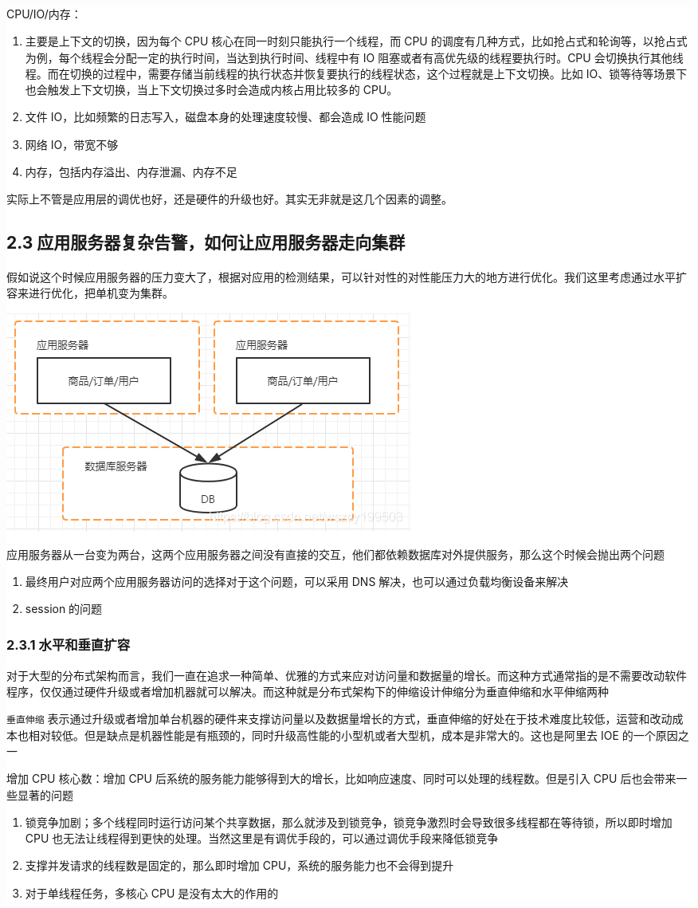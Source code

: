 CPU/IO/内存：

1. 主要是上下文的切换，因为每个 CPU 核心在同一时刻只能执行一个线程，而 CPU 的调度有几种方式，比如抢占式和轮询等，以抢占式为例，每个线程会分配一定的执行时间，当达到执行时间、线程中有 IO 阻塞或者有高优先级的线程要执行时。CPU 会切换执行其他线程。而在切换的过程中，需要存储当前线程的执行状态并恢复要执行的线程状态，这个过程就是上下文切换。比如 IO、锁等待等场景下也会触发上下文切换，当上下文切换过多时会造成内核占用比较多的 CPU。

2. 文件 IO，比如频繁的日志写入，磁盘本身的处理速度较慢、都会造成 IO 性能问题

3. 网络 IO，带宽不够

4. 内存，包括内存溢出、内存泄漏、内存不足

实际上不管是应用层的调优也好，还是硬件的升级也好。其实无非就是这几个因素的调整。

## 2.3 应用服务器复杂告警，如何让应用服务器走向集群

假如说这个时候应用服务器的压力变大了，根据对应用的检测结果，可以针对性的对性能压力大的地方进行优化。我们这里考虑通过水平扩容来进行优化，把单机变为集群。

![img](分布式架构基础.assets/watermark,type_ZmFuZ3poZW5naGVpdGk,shadow_10,text_aHR0cHM6Ly9ibG9nLmNzZG4ubmV0L3dzemN5MTk5NTAz,size_16,color_FFFFFF,t_70-20210101173746053.png)

应用服务器从一台变为两台，这两个应用服务器之间没有直接的交互，他们都依赖数据库对外提供服务，那么这个时候会抛出两个问题

1. 最终用户对应两个应用服务器访问的选择对于这个问题，可以采用 DNS 解决，也可以通过负载均衡设备来解决

2. session 的问题

### 2.3.1 水平和垂直扩容

对于大型的分布式架构而言，我们一直在追求一种简单、优雅的方式来应对访问量和数据量的增长。而这种方式通常指的是不需要改动软件程序，仅仅通过硬件升级或者增加机器就可以解决。而这种就是分布式架构下的伸缩设计伸缩分为垂直伸缩和水平伸缩两种

`垂直伸缩` 表示通过升级或者增加单台机器的硬件来支撑访问量以及数据量增长的方式，垂直伸缩的好处在于技术难度比较低，运营和改动成本也相对较低。但是缺点是机器性能是有瓶颈的，同时升级高性能的小型机或者大型机，成本是非常大的。这也是阿里去 IOE 的一个原因之一

增加 CPU 核心数：增加 CPU 后系统的服务能力能够得到大的增长，比如响应速度、同时可以处理的线程数。但是引入 CPU 后也会带来一些显著的问题

1. 锁竞争加剧；多个线程同时运行访问某个共享数据，那么就涉及到锁竞争，锁竞争激烈时会导致很多线程都在等待锁，所以即时增加 CPU 也无法让线程得到更快的处理。当然这里是有调优手段的，可以通过调优手段来降低锁竞争

2. 支撑并发请求的线程数是固定的，那么即时增加 CPU，系统的服务能力也不会得到提升

3. 对于单线程任务，多核心 CPU 是没有太大的作用的
